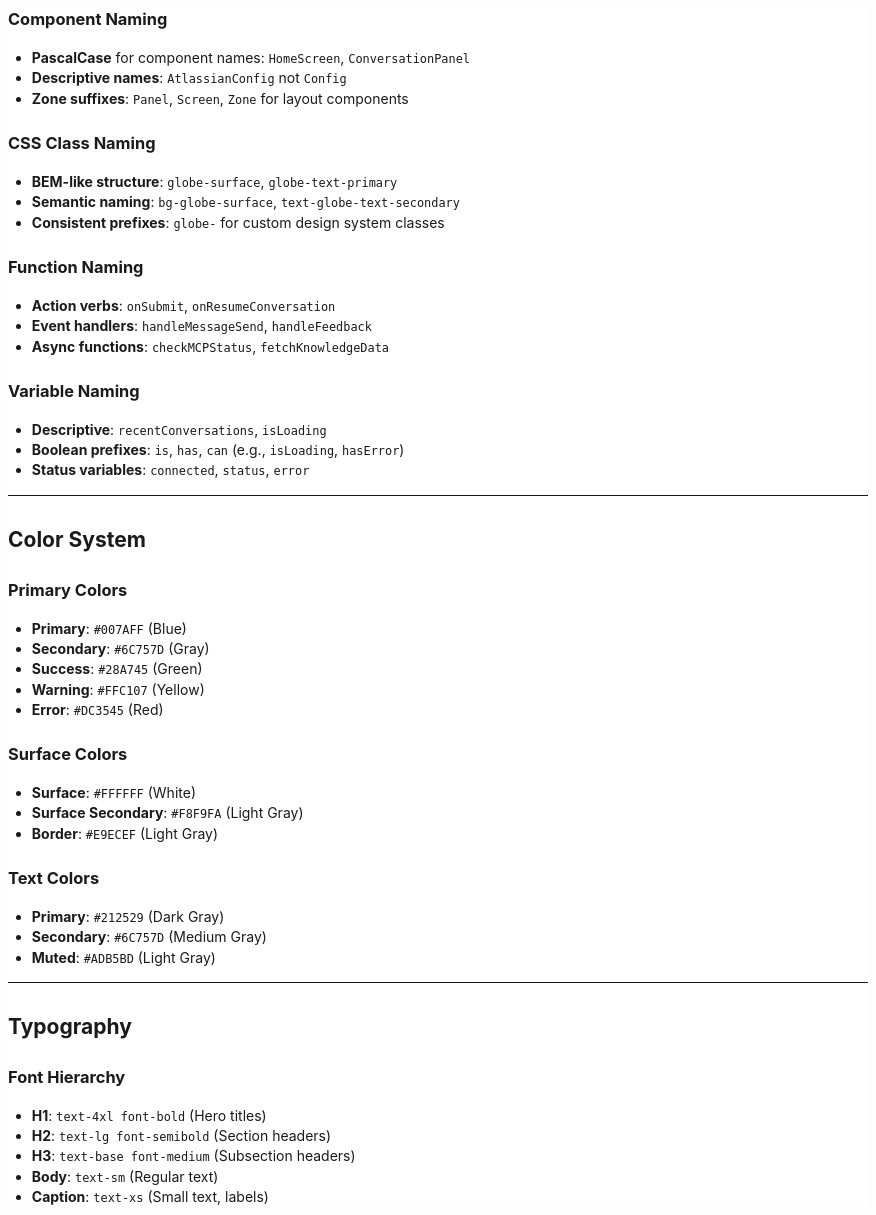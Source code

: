 ### Component Naming
- **PascalCase** for component names: `HomeScreen`, `ConversationPanel`
- **Descriptive names**: `AtlassianConfig` not `Config`
- **Zone suffixes**: `Panel`, `Screen`, `Zone` for layout components

### CSS Class Naming
- **BEM-like structure**: `globe-surface`, `globe-text-primary`
- **Semantic naming**: `bg-globe-surface`, `text-globe-text-secondary`
- **Consistent prefixes**: `globe-` for custom design system classes

### Function Naming
- **Action verbs**: `onSubmit`, `onResumeConversation`
- **Event handlers**: `handleMessageSend`, `handleFeedback`
- **Async functions**: `checkMCPStatus`, `fetchKnowledgeData`

### Variable Naming
- **Descriptive**: `recentConversations`, `isLoading`
- **Boolean prefixes**: `is`, `has`, `can` (e.g., `isLoading`, `hasError`)
- **Status variables**: `connected`, `status`, `error`

---

## Color System

### Primary Colors
- **Primary**: `#007AFF` (Blue)
- **Secondary**: `#6C757D` (Gray)
- **Success**: `#28A745` (Green)
- **Warning**: `#FFC107` (Yellow)
- **Error**: `#DC3545` (Red)

### Surface Colors
- **Surface**: `#FFFFFF` (White)
- **Surface Secondary**: `#F8F9FA` (Light Gray)
- **Border**: `#E9ECEF` (Light Gray)

### Text Colors
- **Primary**: `#212529` (Dark Gray)
- **Secondary**: `#6C757D` (Medium Gray)
- **Muted**: `#ADB5BD` (Light Gray)

---

## Typography

### Font Hierarchy
- **H1**: `text-4xl font-bold` (Hero titles)
- **H2**: `text-lg font-semibold` (Section headers)
- **H3**: `text-base font-medium` (Subsection headers)
- **Body**: `text-sm` (Regular text)
- **Caption**: `text-xs` (Small text, labels)
